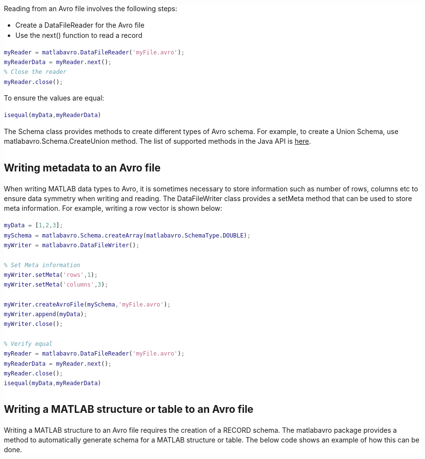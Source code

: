 Reading from an Avro file involves the following steps:

- Create a DataFileReader for the Avro file
- Use the next() function to read a record

```matlab
myReader = matlabavro.DataFileReader('myFile.avro');
myReaderData = myReader.next();
% Close the reader
myReader.close();
```

To ensure the values are equal:

```matlab
isequal(myData,myReaderData)
```

The Schema class provides methods to create different types of Avro schema. For example, to create a Union Schema, use matlabavro.Schema.CreateUnion method.
The list of supported methods in the Java API is [here](https://avro.apache.org/docs/current/api/java/index.html).

## Writing metadata to an Avro file

When writing MATLAB data types to Avro, it is sometimes necessary to store information such as number of rows, columns etc to ensure data symmetry when writing and reading.
The DataFileWriter class provides a setMeta method that can be used to store meta information. For example, writing a row vector is shown below:

```matlab
myData = [1,2,3];
mySchema = matlabavro.Schema.createArray(matlabavro.SchemaType.DOUBLE);
myWriter = matlabavro.DataFileWriter();

% Set Meta information
myWriter.setMeta('rows',1);
myWriter.setMeta('columns',3);

myWriter.createAvroFile(mySchema,'myFile.avro');
myWriter.append(myData);
myWriter.close();

% Verify equal
myReader = matlabavro.DataFileReader('myFile.avro');
myReaderData = myReader.next();
myReader.close();
isequal(myData,myReaderData)
```

## Writing a MATLAB structure or table to an Avro file

Writing a MATLAB structure to an Avro file requires the creation of a RECORD schema. The matlabavro package provides a method to automatically generate
schema for a MATLAB structure or table. The below code shows an example of how this can be done.


[//]: #  (Copyright 2017-2022, The MathWorks, Inc.)